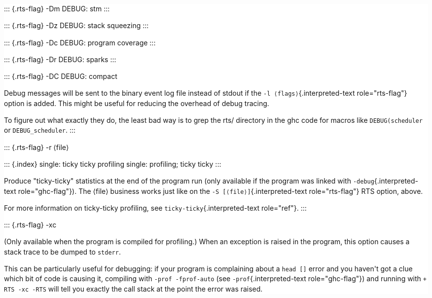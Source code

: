 ::: {.rts-flag}
-Dm DEBUG: stm
:::

::: {.rts-flag}
-Dz DEBUG: stack squeezing
:::

::: {.rts-flag}
-Dc DEBUG: program coverage
:::

::: {.rts-flag}
-Dr DEBUG: sparks
:::

::: {.rts-flag}
-DC DEBUG: compact

Debug messages will be sent to the binary event log file instead of
stdout if the `-l ⟨flags⟩`{.interpreted-text role="rts-flag"} option is
added. This might be useful for reducing the overhead of debug tracing.

To figure out what exactly they do, the least bad way is to grep the
rts/ directory in the ghc code for macros like `DEBUG(scheduler` or
`DEBUG_scheduler`.
:::

::: {.rts-flag}
-r ⟨file⟩

::: {.index}
single: ticky ticky profiling single: profiling; ticky ticky
:::

Produce \"ticky-ticky\" statistics at the end of the program run (only
available if the program was linked with `-debug`{.interpreted-text
role="ghc-flag"}). The ⟨file⟩ business works just like on the
`-S [⟨file⟩]`{.interpreted-text role="rts-flag"} RTS option, above.

For more information on ticky-ticky profiling, see
`ticky-ticky`{.interpreted-text role="ref"}.
:::

::: {.rts-flag}
-xc

(Only available when the program is compiled for profiling.) When an
exception is raised in the program, this option causes a stack trace to
be dumped to `stderr`.

This can be particularly useful for debugging: if your program is
complaining about a `head []` error and you haven\'t got a clue which
bit of code is causing it, compiling with `-prof -fprof-auto` (see
`-prof`{.interpreted-text role="ghc-flag"}) and running with
`+RTS -xc -RTS` will tell you exactly the call stack at the point the
error was raised.
